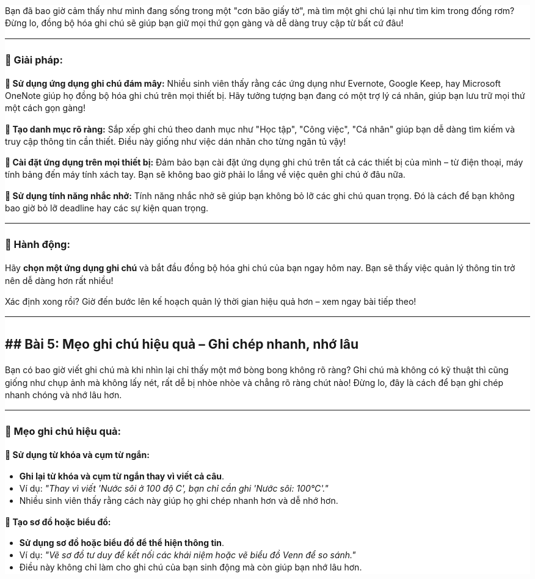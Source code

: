 Bạn đã bao giờ cảm thấy như mình đang sống trong một "cơn bão giấy tờ", mà tìm một ghi chú lại như tìm kim trong đống rơm? Đừng lo, đồng bộ hóa ghi chú sẽ giúp bạn giữ mọi thứ gọn gàng và dễ dàng truy cập từ bất cứ đâu!

---

### 📌 Giải pháp:

**🔹 Sử dụng ứng dụng ghi chú đám mây:**
Nhiều sinh viên thấy rằng các ứng dụng như Evernote, Google Keep, hay Microsoft OneNote giúp họ đồng bộ hóa ghi chú trên mọi thiết bị. Hãy tưởng tượng bạn đang có một trợ lý cá nhân, giúp bạn lưu trữ mọi thứ một cách gọn gàng!

**🔹 Tạo danh mục rõ ràng:**
Sắp xếp ghi chú theo danh mục như "Học tập", "Công việc", "Cá nhân" giúp bạn dễ dàng tìm kiếm và truy cập thông tin cần thiết. Điều này giống như việc dán nhãn cho từng ngăn tủ vậy!

**🔹 Cài đặt ứng dụng trên mọi thiết bị:**
Đảm bảo bạn cài đặt ứng dụng ghi chú trên tất cả các thiết bị của mình – từ điện thoại, máy tính bảng đến máy tính xách tay. Bạn sẽ không bao giờ phải lo lắng về việc quên ghi chú ở đâu nữa.

**🔹 Sử dụng tính năng nhắc nhở:**
Tính năng nhắc nhở sẽ giúp bạn không bỏ lỡ các ghi chú quan trọng. Đó là cách để bạn không bao giờ bỏ lỡ deadline hay các sự kiện quan trọng.

---

### 🚀 Hành động:

Hãy **chọn một ứng dụng ghi chú** và bắt đầu đồng bộ hóa ghi chú của bạn ngay hôm nay. Bạn sẽ thấy việc quản lý thông tin trở nên dễ dàng hơn rất nhiều!

Xác định xong rồi? Giờ đến bước lên kế hoạch quản lý thời gian hiệu quả hơn – xem ngay bài tiếp theo!

---
## ## Bài 5: Mẹo ghi chú hiệu quả – Ghi chép nhanh, nhớ lâu

Bạn có bao giờ viết ghi chú mà khi nhìn lại chỉ thấy một mớ bòng bong không rõ ràng? Ghi chú mà không có kỹ thuật thì cũng giống như chụp ảnh mà không lấy nét, rất dễ bị nhòe nhòe và chẳng rõ ràng chút nào! Đừng lo, đây là cách để bạn ghi chép nhanh chóng và nhớ lâu hơn.

---

### 📌 Mẹo ghi chú hiệu quả:

**🔹 Sử dụng từ khóa và cụm từ ngắn:**
- **Ghi lại từ khóa và cụm từ ngắn thay vì viết cả câu**.  
- Ví dụ: *"Thay vì viết 'Nước sôi ở 100 độ C', bạn chỉ cần ghi 'Nước sôi: 100°C'."*  
- Nhiều sinh viên thấy rằng cách này giúp họ ghi chép nhanh hơn và dễ nhớ hơn.

**🔹 Tạo sơ đồ hoặc biểu đồ:**
- **Sử dụng sơ đồ hoặc biểu đồ để thể hiện thông tin**.  
- Ví dụ: *"Vẽ sơ đồ tư duy để kết nối các khái niệm hoặc vẽ biểu đồ Venn để so sánh."*  
- Điều này không chỉ làm cho ghi chú của bạn sinh động mà còn giúp bạn nhớ lâu hơn.
